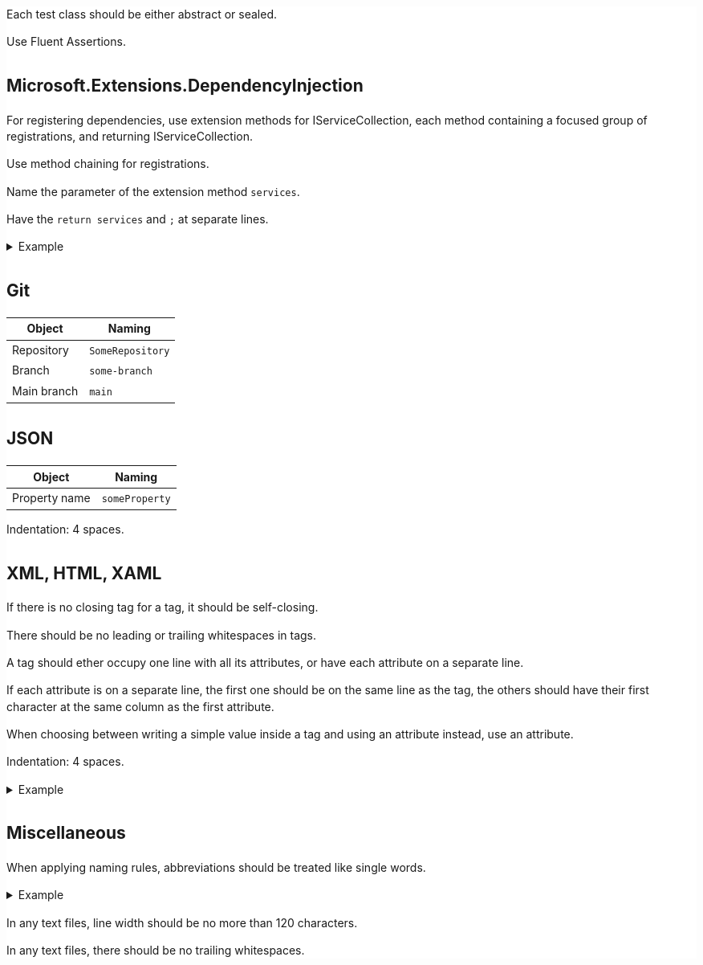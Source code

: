 Each test class should be either abstract or sealed.

Use Fluent Assertions.

## Microsoft.Extensions.DependencyInjection

For registering dependencies, use extension methods for IServiceCollection, each method containing a focused group of
registrations, and returning IServiceCollection.

Use method chaining for registrations.

Name the parameter of the extension method `services`.

Have the `return services` and `;` at separate lines.

<details><summary>Example</summary></details>

## Git

| Object      | Naming           |
|-------------|------------------|
| Repository  | `SomeRepository` |
| Branch      | `some-branch`    |
| Main branch | `main`           |

## JSON

| Object        | Naming         |
|---------------|----------------|
| Property name | `someProperty` |

Indentation: 4 spaces.

## XML, HTML, XAML

If there is no closing tag for a tag, it should be self-closing.

There should be no leading or trailing whitespaces in tags.

A tag should ether occupy one line with all its attributes, or have each attribute on a separate line.

If each attribute is on a separate line, the first one should be on the same line as the tag, the others should have
their first character at the same column as the first attribute.

When choosing between writing a simple value inside a tag and using an attribute instead, use an attribute.

Indentation: 4 spaces.

<details><summary>Example</summary></details>

## Miscellaneous

When applying naming rules, abbreviations should be treated like single words.

<details><summary>Example</summary></details>

In any text files, line width should be no more than 120 characters.

In any text files, there should be no trailing whitespaces.